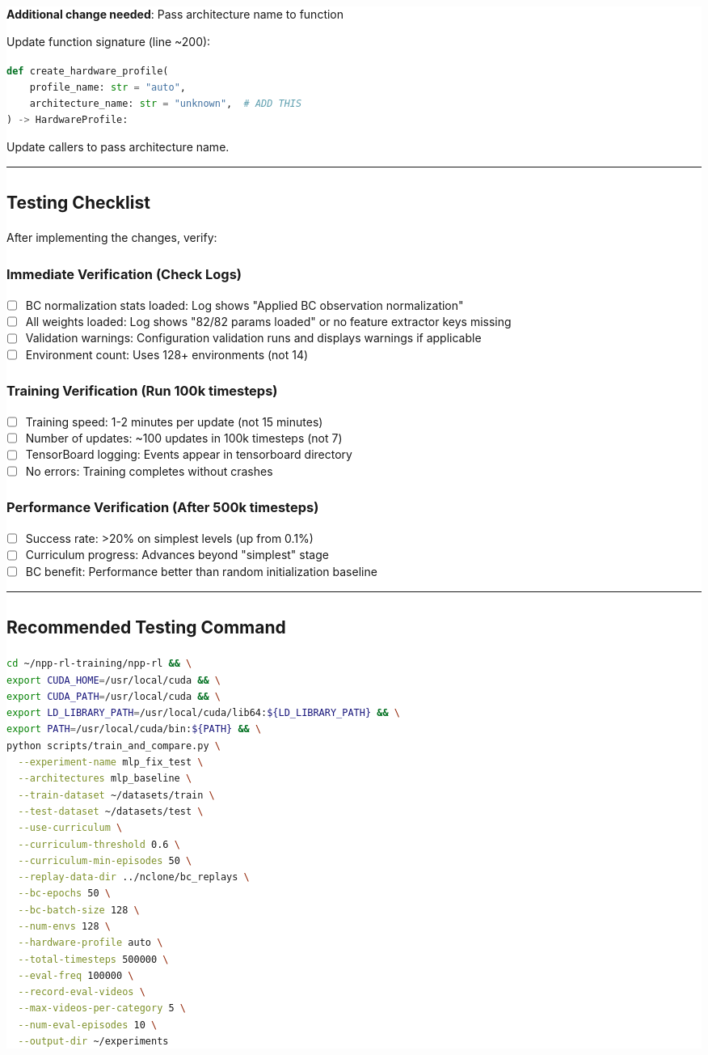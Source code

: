 **Additional change needed**: Pass architecture name to function

Update function signature (line ~200):
```python
def create_hardware_profile(
    profile_name: str = "auto",
    architecture_name: str = "unknown",  # ADD THIS
) -> HardwareProfile:
```

Update callers to pass architecture name.

---

## Testing Checklist

After implementing the changes, verify:

### Immediate Verification (Check Logs)
- [ ] BC normalization stats loaded: Log shows "Applied BC observation normalization"
- [ ] All weights loaded: Log shows "82/82 params loaded" or no feature extractor keys missing
- [ ] Validation warnings: Configuration validation runs and displays warnings if applicable
- [ ] Environment count: Uses 128+ environments (not 14)

### Training Verification (Run 100k timesteps)
- [ ] Training speed: 1-2 minutes per update (not 15 minutes)
- [ ] Number of updates: ~100 updates in 100k timesteps (not 7)
- [ ] TensorBoard logging: Events appear in tensorboard directory
- [ ] No errors: Training completes without crashes

### Performance Verification (After 500k timesteps)
- [ ] Success rate: >20% on simplest levels (up from 0.1%)
- [ ] Curriculum progress: Advances beyond "simplest" stage
- [ ] BC benefit: Performance better than random initialization baseline

---

## Recommended Testing Command

```bash
cd ~/npp-rl-training/npp-rl && \
export CUDA_HOME=/usr/local/cuda && \
export CUDA_PATH=/usr/local/cuda && \
export LD_LIBRARY_PATH=/usr/local/cuda/lib64:${LD_LIBRARY_PATH} && \
export PATH=/usr/local/cuda/bin:${PATH} && \
python scripts/train_and_compare.py \
  --experiment-name mlp_fix_test \
  --architectures mlp_baseline \
  --train-dataset ~/datasets/train \
  --test-dataset ~/datasets/test \
  --use-curriculum \
  --curriculum-threshold 0.6 \
  --curriculum-min-episodes 50 \
  --replay-data-dir ../nclone/bc_replays \
  --bc-epochs 50 \
  --bc-batch-size 128 \
  --num-envs 128 \
  --hardware-profile auto \
  --total-timesteps 500000 \
  --eval-freq 100000 \
  --record-eval-videos \
  --max-videos-per-category 5 \
  --num-eval-episodes 10 \
  --output-dir ~/experiments
```